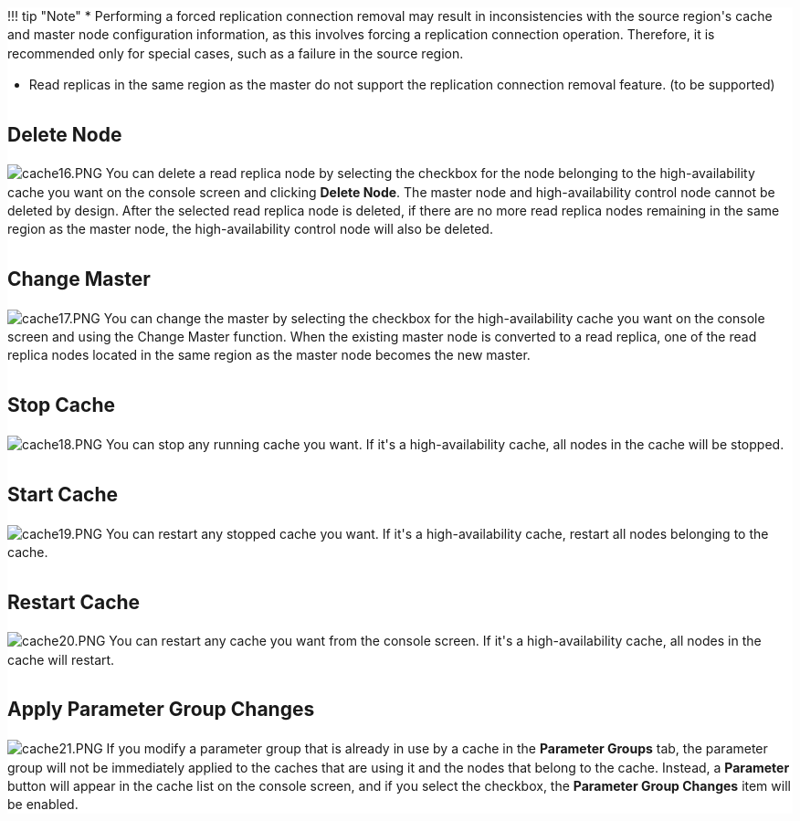 !!! tip "Note"
    * Performing a forced replication connection removal may result in inconsistencies with the source region's cache and master node configuration information, as this involves forcing a replication connection operation. Therefore, it is recommended only for special cases, such as a failure in the source region.
* Read replicas in the same region as the master do not support the replication connection removal feature. (to be supported)

## Delete Node

![cache16.PNG](https://static.toastoven.net/prod_easycache/25.09.27/cache16.PNG)
You can delete a read replica node by selecting the checkbox for the node belonging to the high-availability cache you want on the console screen and clicking **Delete Node**.
The master node and high-availability control node cannot be deleted by design.
After the selected read replica node is deleted, if there are no more read replica nodes remaining in the same region as the master node, the high-availability control node will also be deleted.

## Change Master

![cache17.PNG](https://static.toastoven.net/prod_easycache/25.09.27/cache17.PNG)
You can change the master by selecting the checkbox for the high-availability cache you want on the console screen and using the Change Master function.
When the existing master node is converted to a read replica, one of the read replica nodes located in the same region as the master node becomes the new master.

## Stop Cache

![cache18.PNG](https://static.toastoven.net/prod_easycache/25.09.27/cache18.PNG)
You can stop any running cache you want. If it's a high-availability cache, all nodes in the cache will be stopped.

## Start Cache

![cache19.PNG](https://static.toastoven.net/prod_easycache/25.09.27/cache19.PNG)
You can restart any stopped cache you want. If it's a high-availability cache, restart all nodes belonging to the cache.

## Restart Cache

![cache20.PNG](https://static.toastoven.net/prod_easycache/25.09.27/cache20.PNG)
You can restart any cache you want from the console screen. If it's a high-availability cache, all nodes in the cache will restart.

## Apply Parameter Group Changes

![cache21.PNG](https://static.toastoven.net/prod_easycache/25.09.27/cache21.PNG)
If you modify a parameter group that is already in use by a cache in the **Parameter Groups** tab, the parameter group will not be immediately applied to the caches that are using it and the nodes that belong to the cache. Instead, a **Parameter** button will appear in the cache list on the console screen, and if you select the checkbox, the **Parameter Group Changes** item will be enabled.
